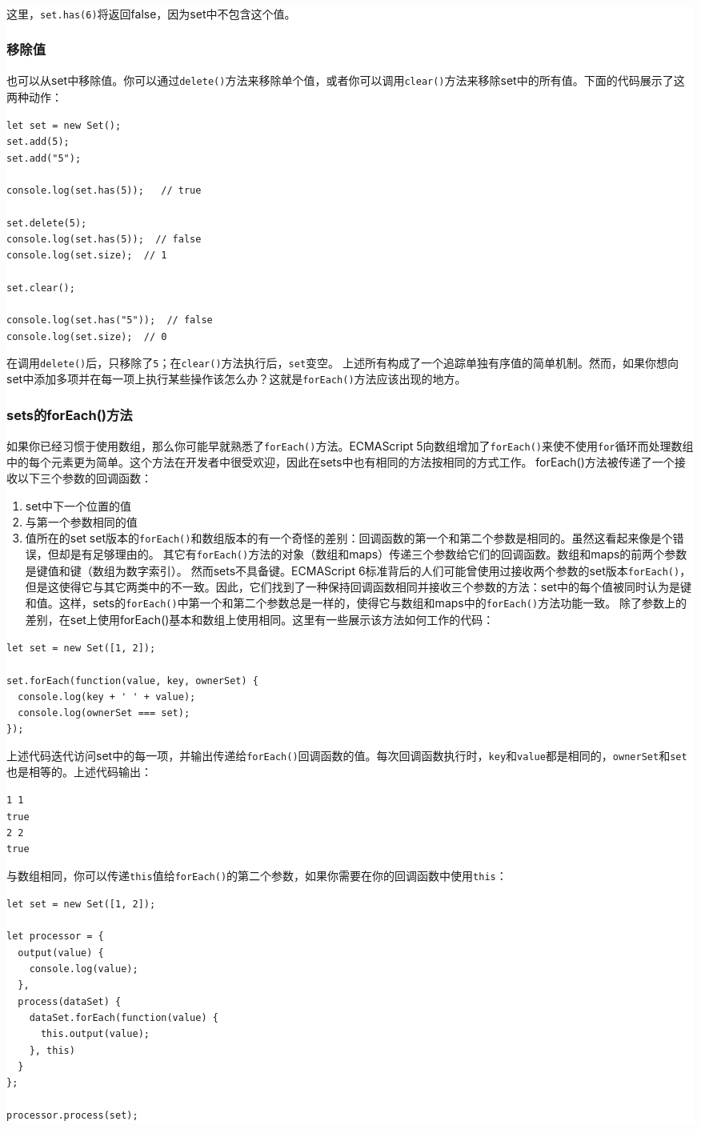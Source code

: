 这里，`set.has(6)`将返回false，因为set中不包含这个值。
### 移除值
也可以从set中移除值。你可以通过`delete()`方法来移除单个值，或者你可以调用`clear()`方法来移除set中的所有值。下面的代码展示了这两种动作：
```
let set = new Set();
set.add(5);
set.add("5");

console.log(set.has(5));   // true

set.delete(5);
console.log(set.has(5));  // false
console.log(set.size);  // 1

set.clear();

console.log(set.has("5"));  // false
console.log(set.size);  // 0
```
在调用`delete()`后，只移除了`5`；在`clear()`方法执行后，`set`变空。
上述所有构成了一个追踪单独有序值的简单机制。然而，如果你想向set中添加多项并在每一项上执行某些操作该怎么办？这就是`forEach()`方法应该出现的地方。
### sets的forEach()方法
如果你已经习惯于使用数组，那么你可能早就熟悉了`forEach()`方法。ECMAScript 5向数组增加了`forEach()`来使不使用`for`循环而处理数组中的每个元素更为简单。这个方法在开发者中很受欢迎，因此在sets中也有相同的方法按相同的方式工作。
forEach()方法被传递了一个接收以下三个参数的回调函数：
1. set中下一个位置的值
2. 与第一个参数相同的值
3. 值所在的set
set版本的`forEach()`和数组版本的有一个奇怪的差别：回调函数的第一个和第二个参数是相同的。虽然这看起来像是个错误，但却是有足够理由的。
其它有`forEach()`方法的对象（数组和maps）传递三个参数给它们的回调函数。数组和maps的前两个参数是键值和键（数组为数字索引）。
然而sets不具备键。ECMAScript 6标准背后的人们可能曾使用过接收两个参数的set版本`forEach()`，但是这使得它与其它两类中的不一致。因此，它们找到了一种保持回调函数相同并接收三个参数的方法：set中的每个值被同时认为是键和值。这样，sets的`forEach()`中第一个和第二个参数总是一样的，使得它与数组和maps中的`forEach()`方法功能一致。
除了参数上的差别，在set上使用forEach()基本和数组上使用相同。这里有一些展示该方法如何工作的代码：
```
let set = new Set([1, 2]);

set.forEach(function(value, key, ownerSet) {
  console.log(key + ' ' + value);
  console.log(ownerSet === set);
});
```
上述代码迭代访问set中的每一项，并输出传递给`forEach()`回调函数的值。每次回调函数执行时，`key`和`value`都是相同的，`ownerSet`和`set`也是相等的。上述代码输出：
```
1 1
true
2 2
true
```
与数组相同，你可以传递`this`值给`forEach()`的第二个参数，如果你需要在你的回调函数中使用`this`：
```
let set = new Set([1, 2]);

let processor = {
  output(value) {
    console.log(value);
  },
  process(dataSet) {
    dataSet.forEach(function(value) {
      this.output(value);
    }, this)
  }
};

processor.process(set);
```